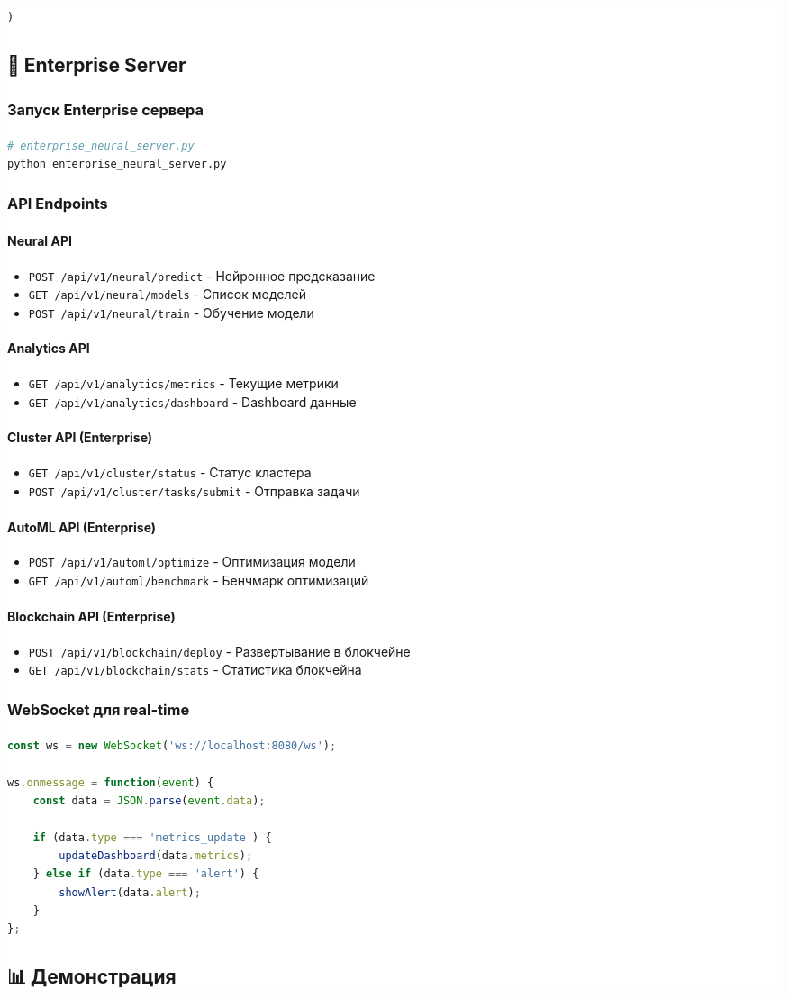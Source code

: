 ```python
)
```

## 🏢 Enterprise Server

### Запуск Enterprise сервера
```python
# enterprise_neural_server.py
python enterprise_neural_server.py
```

### API Endpoints

#### Neural API
- `POST /api/v1/neural/predict` - Нейронное предсказание
- `GET /api/v1/neural/models` - Список моделей
- `POST /api/v1/neural/train` - Обучение модели

#### Analytics API
- `GET /api/v1/analytics/metrics` - Текущие метрики
- `GET /api/v1/analytics/dashboard` - Dashboard данные

#### Cluster API (Enterprise)
- `GET /api/v1/cluster/status` - Статус кластера
- `POST /api/v1/cluster/tasks/submit` - Отправка задачи

#### AutoML API (Enterprise)  
- `POST /api/v1/automl/optimize` - Оптимизация модели
- `GET /api/v1/automl/benchmark` - Бенчмарк оптимизаций

#### Blockchain API (Enterprise)
- `POST /api/v1/blockchain/deploy` - Развертывание в блокчейне
- `GET /api/v1/blockchain/stats` - Статистика блокчейна

### WebSocket для real-time
```javascript
const ws = new WebSocket('ws://localhost:8080/ws');

ws.onmessage = function(event) {
    const data = JSON.parse(event.data);
    
    if (data.type === 'metrics_update') {
        updateDashboard(data.metrics);
    } else if (data.type === 'alert') {
        showAlert(data.alert);
    }
};
```

## 📊 Демонстрация
